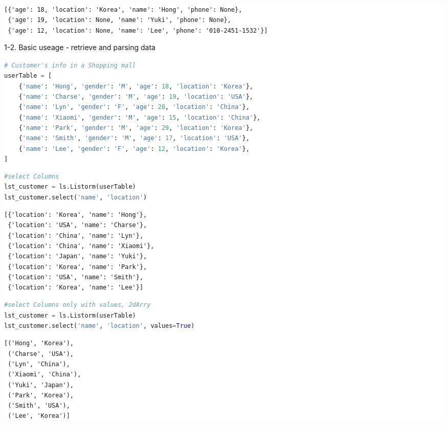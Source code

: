     [{'age': 18, 'location': 'Korea', 'name': 'Hong', 'phone': None},
     {'age': 19, 'location': None, 'name': 'Yuki', 'phone': None},
     {'age': 12, 'location': None, 'name': 'Lee', 'phone': '010-2451-1532'}]



1-2. Basic useage - retrieve and parsing data


```python
# Customer's info in a Shopping mall
userTable = [
    {'name': 'Hong', 'gender': 'M', 'age': 18, 'location': 'Korea'},
    {'name': 'Charse', 'gender': 'M', 'age': 19, 'location': 'USA'},
    {'name': 'Lyn', 'gender': 'F', 'age': 28, 'location': 'China'},
    {'name': 'Xiaomi', 'gender': 'M', 'age': 15, 'location': 'China'},
    {'name': 'Park', 'gender': 'M', 'age': 29, 'location': 'Korea'},
    {'name': 'Smith', 'gender': 'M', 'age': 17, 'location': 'USA'},
    {'name': 'Lee', 'gender': 'F', 'age': 12, 'location': 'Korea'},
]
```


```python
#select Columns
lst_customer = ls.Listorm(userTable)
lst_customer.select('name', 'location')
```




    [{'location': 'Korea', 'name': 'Hong'},
     {'location': 'USA', 'name': 'Charse'},
     {'location': 'China', 'name': 'Lyn'},
     {'location': 'China', 'name': 'Xiaomi'},
     {'location': 'Japan', 'name': 'Yuki'},
     {'location': 'Korea', 'name': 'Park'},
     {'location': 'USA', 'name': 'Smith'},
     {'location': 'Korea', 'name': 'Lee'}]




```python
#select Columns only with values, 2dArry
lst_customer = ls.Listorm(userTable)
lst_customer.select('name', 'location', values=True)
```




    [('Hong', 'Korea'),
     ('Charse', 'USA'),
     ('Lyn', 'China'),
     ('Xiaomi', 'China'),
     ('Yuki', 'Japan'),
     ('Park', 'Korea'),
     ('Smith', 'USA'),
     ('Lee', 'Korea')]
